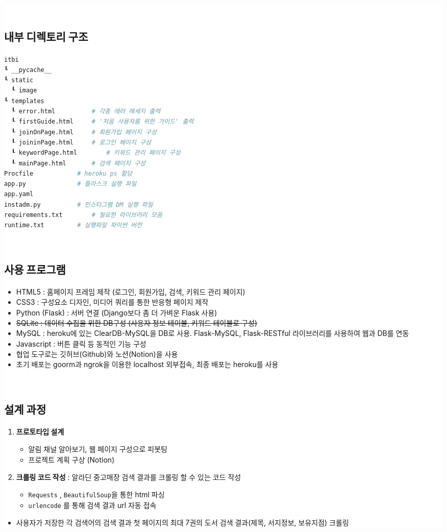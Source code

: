 
<br/>

## 내부 디렉토리 구조

```python
itbi
┖ __pycache__
┖ static
  ┖ image
┖ templates
  ┖ error.html			# 각종 에러 메세지 출력
  ┖ firstGuide.html		# '처음 사용자를 위한 가이드' 출력
  ┖ joinOnPage.html		# 회원가입 페이지 구성
  ┖ joininPage.html		# 로그인 페이지 구성
  ┖ keywordPage.html		# 키워드 관리 페이지 구성
  ┖ mainPage.html		# 검색 페이지 구성
Procfile			# heroku ps 할당
app.py				# 플라스크 실행 파일 
app.yaml
instadm.py			# 인스타그램 DM 실행 파일
requirements.txt		# 필요한 라이브러리 모음
runtime.txt			# 실행파일 파이썬 버전
```

<br/>

## 사용 프로그램

- HTML5 : 홈페이지 프레임 제작 (로그인, 회원가입, 검색, 키워드 관리 페이지)
- CSS3 : 구성요소 디자인, 미디어 쿼리를 통한 반응형 페이지 제작
- Python (Flask) : 서버 연결 (Django보다 좀 더 가벼운 Flask 사용)
- ~~SQLite :  데이터 수집을 위한 DB구성 (사용자 정보 테이블, 키워드 테이블로 구성)~~
- MySQL : heroku에 있는 ClearDB-MySQL을 DB로 사용. Flask-MySQL, Flask-RESTful 라이브러리를 사용하여 웹과 DB를 연동
- Javascript : 버튼 클릭 등 동적인 기능 구성
- 협업 도구로는 깃허브(Github)와 노션(Notion)을 사용
- 초기 배포는 goorm과 ngrok을 이용한 localhost 외부접속, 최종 배포는 heroku를 사용



<br/>

## 설계 과정

1. **프로토타입 설계**
   - 알림 채널 알아보기, 웹 페이지 구성으로 피봇팅
   - 프로젝트 계획 구상 (Notion)

   
   
2. **크롤링 코드 작성** : 알라딘 중고매장 검색 결과를 크롤링 할 수 있는 코드 작성
   
   - `Requests` , `BeautifulSoup`을 통한 html 파싱
   - `urlencode` 를 통해 검색 결과 url 자동 접속
- 사용자가 저장한 각 검색어의 검색 결과 첫 페이지의 최대 7권의 도서 검색 결과(제목, 서지정보, 보유지점) 크롤링
  